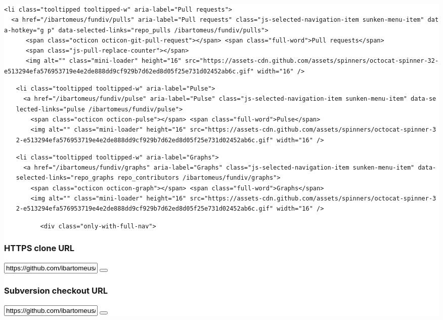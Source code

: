     <li class="tooltipped tooltipped-w" aria-label="Pull requests">
      <a href="/ibartomeus/fundiv/pulls" aria-label="Pull requests" class="js-selected-navigation-item sunken-menu-item" data-hotkey="g p" data-selected-links="repo_pulls /ibartomeus/fundiv/pulls">
          <span class="octicon octicon-git-pull-request"></span> <span class="full-word">Pull requests</span>
          <span class="js-pull-replace-counter"></span>
          <img alt="" class="mini-loader" height="16" src="https://assets-cdn.github.com/assets/spinners/octocat-spinner-32-e513294efa576953719e4e2de888dd9cf929b7d62ed8d05f25e731d02452ab6c.gif" width="16" />
</a>    </li>


  </ul>
  <div class="sunken-menu-separator"></div>
  <ul class="sunken-menu-group">

    <li class="tooltipped tooltipped-w" aria-label="Pulse">
      <a href="/ibartomeus/fundiv/pulse" aria-label="Pulse" class="js-selected-navigation-item sunken-menu-item" data-selected-links="pulse /ibartomeus/fundiv/pulse">
        <span class="octicon octicon-pulse"></span> <span class="full-word">Pulse</span>
        <img alt="" class="mini-loader" height="16" src="https://assets-cdn.github.com/assets/spinners/octocat-spinner-32-e513294efa576953719e4e2de888dd9cf929b7d62ed8d05f25e731d02452ab6c.gif" width="16" />
</a>    </li>

    <li class="tooltipped tooltipped-w" aria-label="Graphs">
      <a href="/ibartomeus/fundiv/graphs" aria-label="Graphs" class="js-selected-navigation-item sunken-menu-item" data-selected-links="repo_graphs repo_contributors /ibartomeus/fundiv/graphs">
        <span class="octicon octicon-graph"></span> <span class="full-word">Graphs</span>
        <img alt="" class="mini-loader" height="16" src="https://assets-cdn.github.com/assets/spinners/octocat-spinner-32-e513294efa576953719e4e2de888dd9cf929b7d62ed8d05f25e731d02452ab6c.gif" width="16" />
</a>    </li>
  </ul>


</nav>

              <div class="only-with-full-nav">
                  
<div class="clone-url open"
  data-protocol-type="http"
  data-url="/users/set_protocol?protocol_selector=http&amp;protocol_type=clone">
  <h3><span class="text-emphasized">HTTPS</span> clone URL</h3>
  <div class="input-group js-zeroclipboard-container">
    <input type="text" class="input-mini input-monospace js-url-field js-zeroclipboard-target"
           value="https://github.com/ibartomeus/fundiv.git" readonly="readonly">
    <span class="input-group-button">
      <button aria-label="Copy to clipboard" class="js-zeroclipboard btn btn-sm zeroclipboard-button" data-copied-hint="Copied!" type="button"><span class="octicon octicon-clippy"></span></button>
    </span>
  </div>
</div>

  
<div class="clone-url "
  data-protocol-type="subversion"
  data-url="/users/set_protocol?protocol_selector=subversion&amp;protocol_type=clone">
  <h3><span class="text-emphasized">Subversion</span> checkout URL</h3>
  <div class="input-group js-zeroclipboard-container">
    <input type="text" class="input-mini input-monospace js-url-field js-zeroclipboard-target"
           value="https://github.com/ibartomeus/fundiv" readonly="readonly">
    <span class="input-group-button">
      <button aria-label="Copy to clipboard" class="js-zeroclipboard btn btn-sm zeroclipboard-button" data-copied-hint="Copied!" type="button"><span class="octicon octicon-clippy"></span></button>
    </span>
  </div>
</div>
